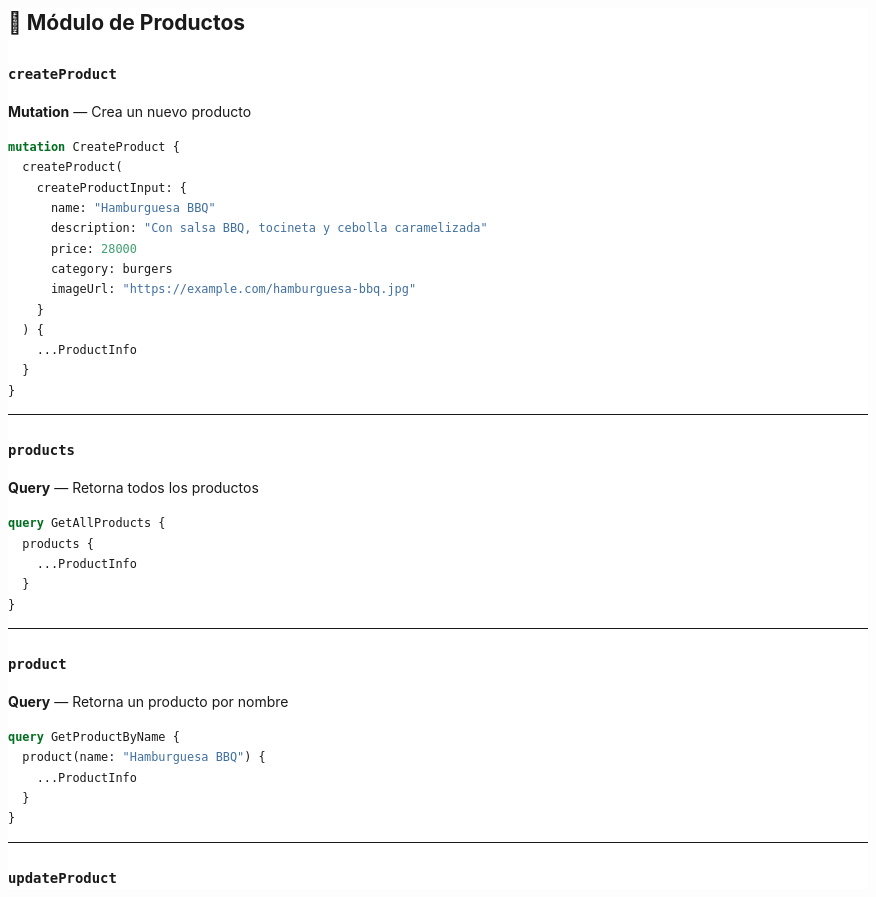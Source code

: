 
## 🍔 Módulo de Productos

### `createProduct`

**Mutation** — Crea un nuevo producto

```graphql
mutation CreateProduct {
  createProduct(
    createProductInput: {
      name: "Hamburguesa BBQ"
      description: "Con salsa BBQ, tocineta y cebolla caramelizada"
      price: 28000
      category: burgers
      imageUrl: "https://example.com/hamburguesa-bbq.jpg"
    }
  ) {
    ...ProductInfo
  }
}
```

---

###  `products`

**Query** — Retorna todos los productos

```graphql
query GetAllProducts {
  products {
    ...ProductInfo
  }
}
```

---

###  `product`

**Query** — Retorna un producto por nombre

```graphql
query GetProductByName {
  product(name: "Hamburguesa BBQ") {
    ...ProductInfo
  }
}
```

---

###  `updateProduct`
